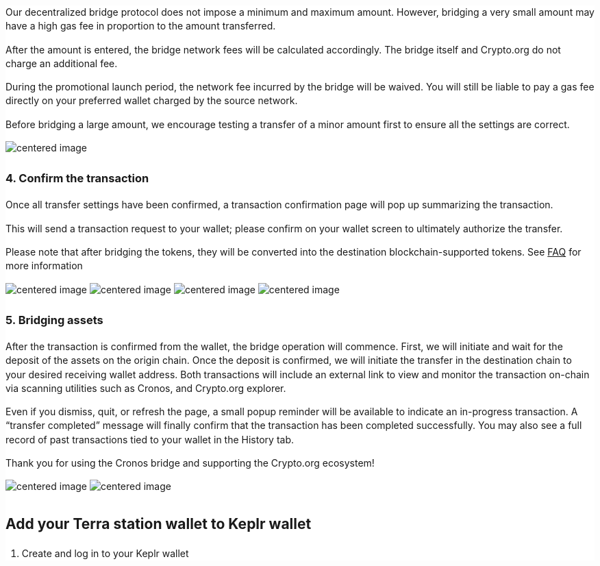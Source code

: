 Our decentralized bridge protocol does not impose a minimum and maximum amount. However, bridging a very small amount may have a high gas fee in proportion to the amount transferred.

After the amount is entered, the bridge network fees will be calculated accordingly. The bridge itself and Crypto.org do not charge an additional fee.

During the promotional launch period, the network fee incurred by the bridge will be waived. You will still be liable to pay a gas fee directly on your preferred wallet charged by the source network.

Before bridging a large amount, we encourage testing a transfer of a minor amount first to ensure all the settings are correct.

![centered image](./assets/webapp\_enter\_amout.png)

### 4. Confirm the transaction

Once all transfer settings have been confirmed, a transaction confirmation page will pop up summarizing the transaction.

This will send a transaction request to your wallet; please confirm on your wallet screen to ultimately authorize the transfer.

Please note that after bridging the tokens, they will be converted into the destination blockchain-supported tokens. See [FAQ](webapp.md#faq) for more information

![centered image](./assets/webapp\_confirmation\_screen.png) ![centered image](./assets/4a\_confirm\_wallet\_txn.png) ![centered image](./assets/4b\_confirm\_wallet\_txn.png) ![centered image](./assets/4c\_confirm\_wallet\_txn.png)

### 5. Bridging assets

After the transaction is confirmed from the wallet, the bridge operation will commence. First, we will initiate and wait for the deposit of the assets on the origin chain. Once the deposit is confirmed, we will initiate the transfer in the destination chain to your desired receiving wallet address. Both transactions will include an external link to view and monitor the transaction on-chain via scanning utilities such as Cronos, and Crypto.org explorer.

Even if you dismiss, quit, or refresh the page, a small popup reminder will be available to indicate an in-progress transaction. A “transfer completed” message will finally confirm that the transaction has been completed successfully. You may also see a full record of past transactions tied to your wallet in the History tab.

Thank you for using the Cronos bridge and supporting the Crypto.org ecosystem!

![centered image](./assets/5\_txn\_complete.png) ![centered image](./assets/5\_history\_table.png)

## Add your Terra station wallet to Keplr wallet

1. Create and log in to your Keplr wallet
